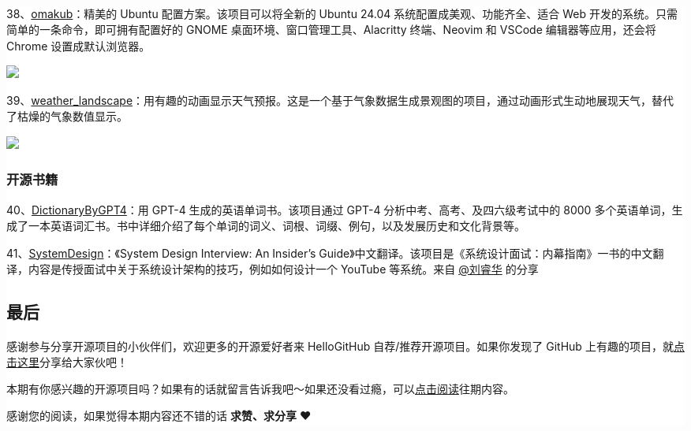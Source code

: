 
38、[omakub](https://github.com)：精美的 Ubuntu 配置方案。该项目可以将全新的 Ubuntu 24\.04 系统配置成美观、功能齐全、适合 Web 开发的系统。只需简单的一条命令，即可拥有配置好的 GNOME 桌面环境、窗口管理工具、Alacritty 终端、Neovim 和 VSCode 编辑器等应用，还会将 Chrome 设置成默认浏览器。


![](https://img2024.cnblogs.com/blog/759200/202409/759200-20240927004210438-1841279921.png)


39、[weather\_landscape](https://github.com)：用有趣的动画显示天气预报。这是一个基于气象数据生成景观图的项目，通过动画形式生动地展现天气，替代了枯燥的气象数值显示。


![](https://img2024.cnblogs.com/blog/759200/202409/759200-20240927004210389-138343637.jpg)


### 开源书籍


40、[DictionaryByGPT4](https://github.com)：用 GPT\-4 生成的英语单词书。该项目通过 GPT\-4 分析中考、高考、及四六级考试中的 8000 多个英语单词，生成了一本英语词汇书。书中详细介绍了每个单词的词义、词根、词缀、例句，以及发展历史和文化背景等。


41、[SystemDesign](https://github.com)：《System Design Interview: An Insider’s Guide》中文翻译。该项目是《系统设计面试：内幕指南》一书的中文翻译，内容是传授面试中关于系统设计架构的技巧，例如如何设计一个 YouTube 等系统。来自 [@刘睿华](https://github.com) 的分享


## 最后


感谢参与分享开源项目的小伙伴们，欢迎更多的开源爱好者来 HelloGitHub 自荐/推荐开源项目。如果你发现了 GitHub 上有趣的项目，就[点击这里](https://github.com)分享给大家伙吧！


本期有你感兴趣的开源项目吗？如果有的话就留言告诉我吧～如果还没看过瘾，可以[点击阅读](https://github.com)往期内容。


感谢您的阅读，如果觉得本期内容还不错的话 **求赞、求分享** ❤️



